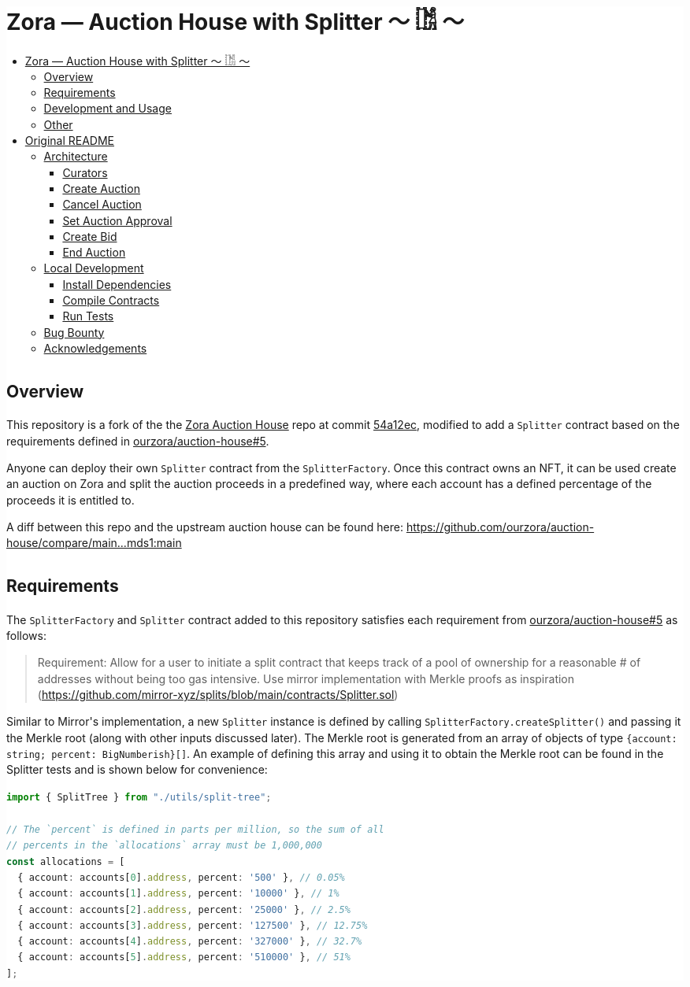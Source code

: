 # Zora — Auction House with Splitter 〜 𓀨 〜

- [Zora — Auction House with Splitter 〜 𓀨 〜](#zora--auction-house-with-splitter--𓀨-)
  - [Overview](#overview)
  - [Requirements](#requirements)
  - [Development and Usage](#development-and-usage)
  - [Other](#other)
- [Original README](#original-readme)
  - [Architecture](#architecture)
    - [Curators](#curators)
    - [Create Auction](#create-auction)
    - [Cancel Auction](#cancel-auction)
    - [Set Auction Approval](#set-auction-approval)
    - [Create Bid](#create-bid)
    - [End Auction](#end-auction)
  - [Local Development](#local-development)
    - [Install Dependencies](#install-dependencies)
    - [Compile Contracts](#compile-contracts)
    - [Run Tests](#run-tests)
  - [Bug Bounty](#bug-bounty)
  - [Acknowledgements](#acknowledgements)

## Overview

This repository is a fork of the the [Zora Auction House](https://github.com/ourzora/auction-house) repo at commit [54a12ec](https://github.com/ourzora/auction-house/commit/54a12ec1a6cf562e49f0a4917990474b11350a2d), modified to add a `Splitter` contract based on the requirements defined in [ourzora/auction-house#5](https://github.com/ourzora/auction-house/issues/5).

Anyone can deploy their own `Splitter` contract from the `SplitterFactory`. Once this contract owns an NFT, it can be used create an auction on Zora and split the auction proceeds in a predefined way, where each account has a defined percentage of the proceeds it is entitled to.

A diff between this repo and the upstream auction house can be found here: https://github.com/ourzora/auction-house/compare/main...mds1:main

## Requirements

The `SplitterFactory` and `Splitter` contract added to this repository satisfies each requirement from [ourzora/auction-house#5](https://github.com/ourzora/auction-house/issues/5) as follows:

> Requirement: Allow for a user to initiate a split contract that keeps track of a pool of ownership for a reasonable # of addresses without being too gas intensive. Use mirror implementation with Merkle proofs as inspiration (https://github.com/mirror-xyz/splits/blob/main/contracts/Splitter.sol)

Similar to Mirror's implementation, a new `Splitter` instance is defined by calling `SplitterFactory.createSplitter()` and passing it the Merkle root (along with other inputs discussed later). The Merkle root is generated from an array of objects of type `{account: string; percent: BigNumberish}[]`. An example of defining this array and using it to obtain the Merkle root can be found in the Splitter tests and is shown below for convenience:

```typescript
import { SplitTree } from "./utils/split-tree";

// The `percent` is defined in parts per million, so the sum of all
// percents in the `allocations` array must be 1,000,000
const allocations = [ 
  { account: accounts[0].address, percent: '500' }, // 0.05%
  { account: accounts[1].address, percent: '10000' }, // 1%
  { account: accounts[2].address, percent: '25000' }, // 2.5%
  { account: accounts[3].address, percent: '127500' }, // 12.75%
  { account: accounts[4].address, percent: '327000' }, // 32.7%
  { account: accounts[5].address, percent: '510000' }, // 51%
];
```